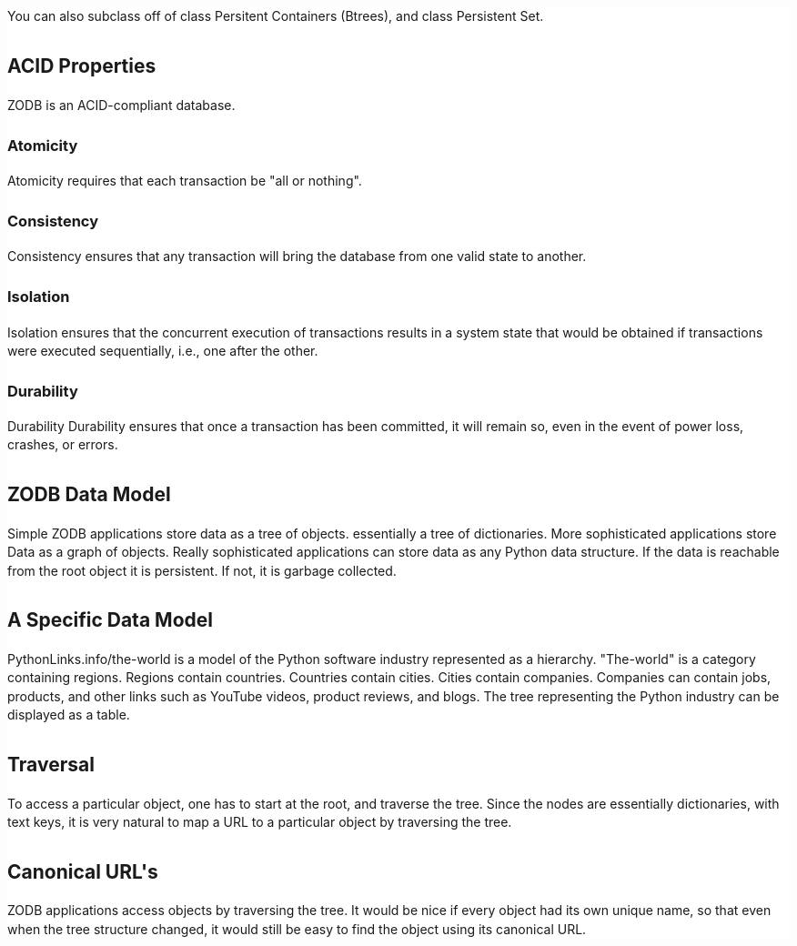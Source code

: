 You can also subclass off of class Persitent Containers (Btrees), and 
class Persistent Set.

## ACID Properties

ZODB is an ACID-compliant database. 

### Atomicity
Atomicity requires that each transaction be "all or nothing".

### Consistency 
Consistency  ensures that any transaction will bring the database 
from one valid state to another. 

### Isolation
Isolation ensures that the concurrent execution of transactions 
results in a system state that would be obtained if 
transactions were executed sequentially, i.e., one after the other.

### Durability
Durability 
Durability  ensures that once a transaction 
has been committed, it will remain so, even in the event of power loss, crashes, or errors. 

## ZODB Data Model

Simple ZODB applications store data as a tree of objects. essentially a 
tree of dictionaries.  More sophisticated
applications store Data as a graph of objects.  Really sophisticated 
applications can store data as any Python data structure.  If the data is 
reachable from the root object it is persistent.  If not, it is garbage 
collected.  

## A Specific Data Model

PythonLinks.info/the-world is a model of the Python software industry 
represented as a hierarchy.  "The-world" is a category containing regions. 
Regions contain countries.  Countries contain cities. Cities contain 
companies.  Companies can contain jobs, products, and other links such as 
YouTube videos, product reviews, and blogs.  The tree representing the 
Python industry can be displayed as a table.  

## Traversal
To access a particular object, one has to start at the root, and traverse 
the tree.  Since the nodes are essentially dictionaries, with text keys, it
is very natural to map a URL to a particular object by traversing the tree. 


## Canonical URL's
ZODB applications access objects by traversing the tree.  It would be nice 
if every object had its own unique name, so that even when the tree 
structure changed, it would still be easy to 
find the object using its canonical URL. 
 